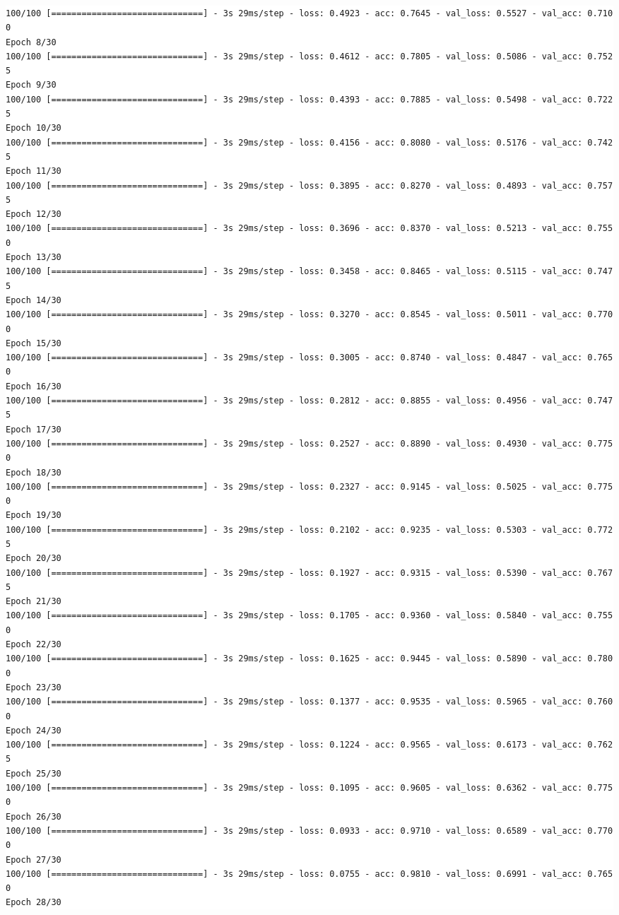     100/100 [==============================] - 3s 29ms/step - loss: 0.4923 - acc: 0.7645 - val_loss: 0.5527 - val_acc: 0.7100
    Epoch 8/30
    100/100 [==============================] - 3s 29ms/step - loss: 0.4612 - acc: 0.7805 - val_loss: 0.5086 - val_acc: 0.7525
    Epoch 9/30
    100/100 [==============================] - 3s 29ms/step - loss: 0.4393 - acc: 0.7885 - val_loss: 0.5498 - val_acc: 0.7225
    Epoch 10/30
    100/100 [==============================] - 3s 29ms/step - loss: 0.4156 - acc: 0.8080 - val_loss: 0.5176 - val_acc: 0.7425
    Epoch 11/30
    100/100 [==============================] - 3s 29ms/step - loss: 0.3895 - acc: 0.8270 - val_loss: 0.4893 - val_acc: 0.7575
    Epoch 12/30
    100/100 [==============================] - 3s 29ms/step - loss: 0.3696 - acc: 0.8370 - val_loss: 0.5213 - val_acc: 0.7550
    Epoch 13/30
    100/100 [==============================] - 3s 29ms/step - loss: 0.3458 - acc: 0.8465 - val_loss: 0.5115 - val_acc: 0.7475
    Epoch 14/30
    100/100 [==============================] - 3s 29ms/step - loss: 0.3270 - acc: 0.8545 - val_loss: 0.5011 - val_acc: 0.7700
    Epoch 15/30
    100/100 [==============================] - 3s 29ms/step - loss: 0.3005 - acc: 0.8740 - val_loss: 0.4847 - val_acc: 0.7650
    Epoch 16/30
    100/100 [==============================] - 3s 29ms/step - loss: 0.2812 - acc: 0.8855 - val_loss: 0.4956 - val_acc: 0.7475
    Epoch 17/30
    100/100 [==============================] - 3s 29ms/step - loss: 0.2527 - acc: 0.8890 - val_loss: 0.4930 - val_acc: 0.7750
    Epoch 18/30
    100/100 [==============================] - 3s 29ms/step - loss: 0.2327 - acc: 0.9145 - val_loss: 0.5025 - val_acc: 0.7750
    Epoch 19/30
    100/100 [==============================] - 3s 29ms/step - loss: 0.2102 - acc: 0.9235 - val_loss: 0.5303 - val_acc: 0.7725
    Epoch 20/30
    100/100 [==============================] - 3s 29ms/step - loss: 0.1927 - acc: 0.9315 - val_loss: 0.5390 - val_acc: 0.7675
    Epoch 21/30
    100/100 [==============================] - 3s 29ms/step - loss: 0.1705 - acc: 0.9360 - val_loss: 0.5840 - val_acc: 0.7550
    Epoch 22/30
    100/100 [==============================] - 3s 29ms/step - loss: 0.1625 - acc: 0.9445 - val_loss: 0.5890 - val_acc: 0.7800
    Epoch 23/30
    100/100 [==============================] - 3s 29ms/step - loss: 0.1377 - acc: 0.9535 - val_loss: 0.5965 - val_acc: 0.7600
    Epoch 24/30
    100/100 [==============================] - 3s 29ms/step - loss: 0.1224 - acc: 0.9565 - val_loss: 0.6173 - val_acc: 0.7625
    Epoch 25/30
    100/100 [==============================] - 3s 29ms/step - loss: 0.1095 - acc: 0.9605 - val_loss: 0.6362 - val_acc: 0.7750
    Epoch 26/30
    100/100 [==============================] - 3s 29ms/step - loss: 0.0933 - acc: 0.9710 - val_loss: 0.6589 - val_acc: 0.7700
    Epoch 27/30
    100/100 [==============================] - 3s 29ms/step - loss: 0.0755 - acc: 0.9810 - val_loss: 0.6991 - val_acc: 0.7650
    Epoch 28/30